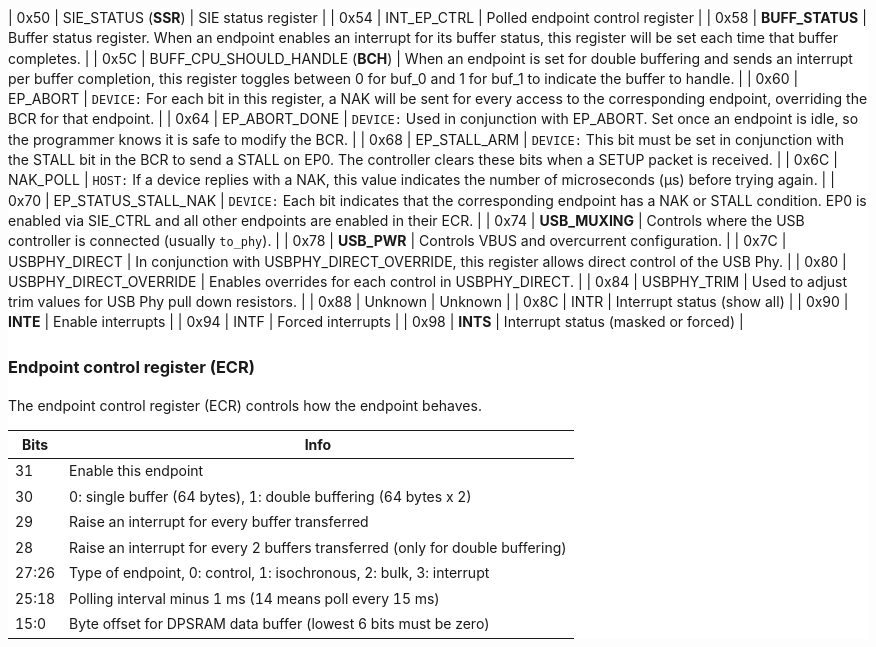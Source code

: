 | 0x50 | SIE_STATUS (**SSR**) | SIE status register |
| 0x54 | INT_EP_CTRL | Polled endpoint control register |
| 0x58 | **BUFF_STATUS** | Buffer status register. When an endpoint enables an interrupt for its buffer status, this register will be set each time that buffer completes. |
| 0x5C | BUFF_CPU_SHOULD_HANDLE (**BCH**) | When an endpoint is set for double buffering and sends an interrupt per buffer completion, this register toggles between 0 for buf_0 and 1 for buf_1 to indicate the buffer to handle. |
| 0x60 | EP_ABORT | `DEVICE:` For each bit in this register, a NAK will be sent for every access to the corresponding endpoint, overriding the BCR for that endpoint. |
| 0x64 | EP_ABORT_DONE | `DEVICE:` Used in conjunction with EP_ABORT. Set once an endpoint is idle, so the programmer knows it is safe to modify the BCR. |
| 0x68 | EP_STALL_ARM | `DEVICE:` This bit must be set in conjunction with the STALL bit in the BCR to send a STALL on EP0. The controller clears these bits when a SETUP packet is received. |
| 0x6C | NAK_POLL | `HOST:` If a device replies with a NAK, this value indicates the number of microseconds (μs) before trying again. |
| 0x70 | EP_STATUS_STALL_NAK | `DEVICE:` Each bit indicates that the corresponding endpoint has a NAK or STALL condition. EP0 is enabled via SIE_CTRL and all other endpoints are enabled in their ECR. |
| 0x74 | **USB_MUXING** | Controls where the USB controller is connected (usually `to_phy`). |
| 0x78 | **USB_PWR** | Controls VBUS and overcurrent configuration. |
| 0x7C | USBPHY_DIRECT | In conjunction with USBPHY_DIRECT_OVERRIDE, this register allows direct control of the USB Phy. |
| 0x80 | USBPHY_DIRECT_OVERRIDE | Enables overrides for each control in USBPHY_DIRECT. |
| 0x84 | USBPHY_TRIM | Used to adjust trim values for USB Phy pull down resistors. |
| 0x88 | Unknown | Unknown |
| 0x8C | INTR | Interrupt status (show all) |
| 0x90 | **INTE** | Enable interrupts |
| 0x94 | INTF | Forced interrupts |
| 0x98 | **INTS** | Interrupt status (masked or forced) |

### Endpoint control register (ECR)

The endpoint control register (ECR) controls how the endpoint behaves.

| Bits  | Info  |
| ---   | ---   |
| 31    | Enable this endpoint |
| 30    | 0: single buffer (64 bytes), 1: double buffering (64 bytes x 2)|
| 29    | Raise an interrupt for every buffer transferred |
| 28    | Raise an interrupt for every 2 buffers transferred (only for double buffering) |
| 27:26 | Type of endpoint, 0: control, 1: isochronous, 2: bulk, 3: interrupt |
| 25:18 | Polling interval minus 1 ms (14 means poll every 15 ms) |
| 15:0  | Byte offset for DPSRAM data buffer (lowest 6 bits must be zero) |
